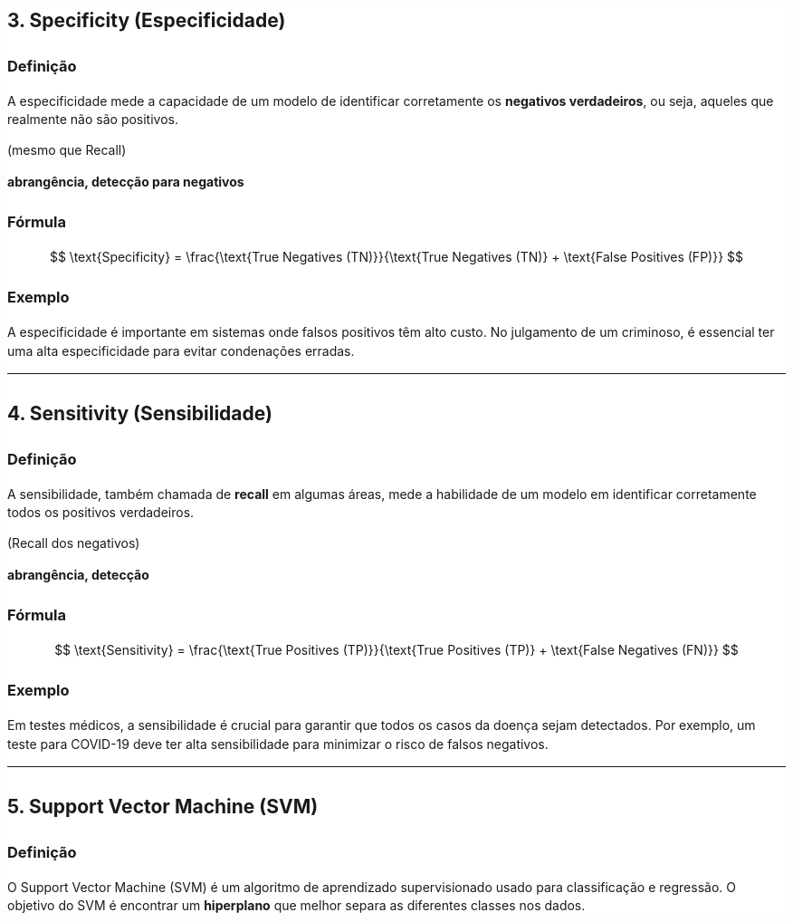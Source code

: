 
## 3. Specificity (Especificidade)

### Definição
A especificidade mede a capacidade de um modelo de identificar corretamente os **negativos verdadeiros**, ou seja, aqueles que realmente não são positivos.

(mesmo que Recall)

**abrangência, detecção para negativos**

### Fórmula
$$
\text{Specificity} = \frac{\text{True Negatives (TN)}}{\text{True Negatives (TN)} + \text{False Positives (FP)}}
$$

### Exemplo
A especificidade é importante em sistemas onde falsos positivos têm alto custo. No julgamento de um criminoso, é essencial ter uma alta especificidade para evitar condenações erradas.

---

## 4. Sensitivity (Sensibilidade)

### Definição
A sensibilidade, também chamada de **recall** em algumas áreas, mede a habilidade de um modelo em identificar corretamente todos os positivos verdadeiros.

(Recall dos negativos)

**abrangência, detecção**

### Fórmula
$$
\text{Sensitivity} = \frac{\text{True Positives (TP)}}{\text{True Positives (TP)} + \text{False Negatives (FN)}}
$$

### Exemplo
Em testes médicos, a sensibilidade é crucial para garantir que todos os casos da doença sejam detectados. Por exemplo, um teste para COVID-19 deve ter alta sensibilidade para minimizar o risco de falsos negativos.

---

## 5. Support Vector Machine (SVM)

### Definição
O Support Vector Machine (SVM) é um algoritmo de aprendizado supervisionado usado para classificação e regressão. O objetivo do SVM é encontrar um **hiperplano** que melhor separa as diferentes classes nos dados.
